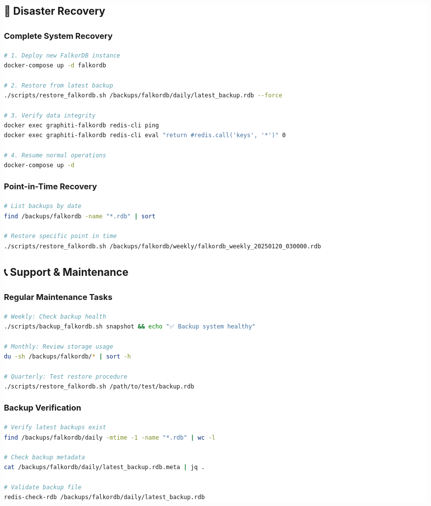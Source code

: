 ## 🔄 **Disaster Recovery**

### **Complete System Recovery**

```bash
# 1. Deploy new FalkorDB instance
docker-compose up -d falkordb

# 2. Restore from latest backup
./scripts/restore_falkordb.sh /backups/falkordb/daily/latest_backup.rdb --force

# 3. Verify data integrity
docker exec graphiti-falkordb redis-cli ping
docker exec graphiti-falkordb redis-cli eval "return #redis.call('keys', '*')" 0

# 4. Resume normal operations
docker-compose up -d
```

### **Point-in-Time Recovery**

```bash
# List backups by date
find /backups/falkordb -name "*.rdb" | sort

# Restore specific point in time
./scripts/restore_falkordb.sh /backups/falkordb/weekly/falkordb_weekly_20250120_030000.rdb
```

## 📞 **Support & Maintenance**

### **Regular Maintenance Tasks**

```bash
# Weekly: Check backup health
./scripts/backup_falkordb.sh snapshot && echo "✅ Backup system healthy"

# Monthly: Review storage usage
du -sh /backups/falkordb/* | sort -h

# Quarterly: Test restore procedure
./scripts/restore_falkordb.sh /path/to/test/backup.rdb
```

### **Backup Verification**

```bash
# Verify latest backups exist
find /backups/falkordb/daily -mtime -1 -name "*.rdb" | wc -l

# Check backup metadata
cat /backups/falkordb/daily/latest_backup.rdb.meta | jq .

# Validate backup file
redis-check-rdb /backups/falkordb/daily/latest_backup.rdb
```
